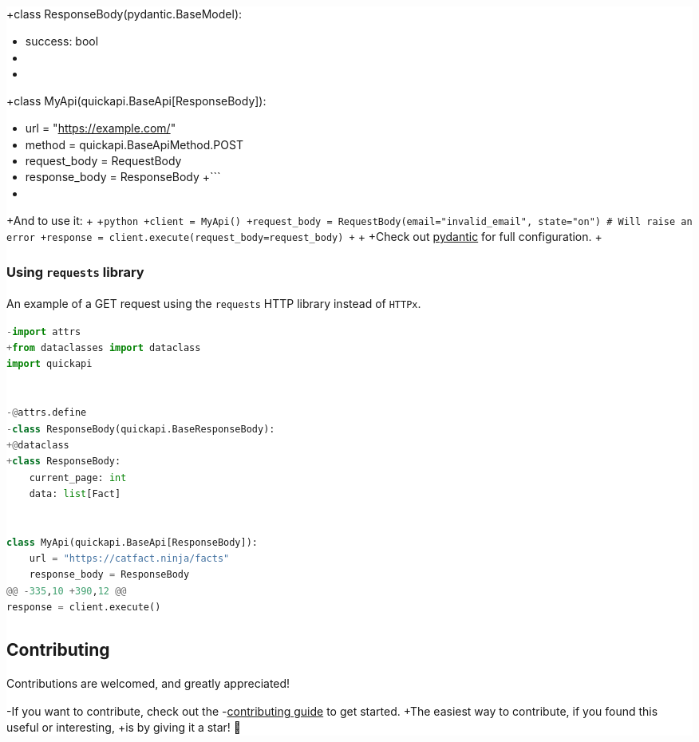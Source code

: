 +class ResponseBody(pydantic.BaseModel):
+    success: bool
+
+
+class MyApi(quickapi.BaseApi[ResponseBody]):
+    url = "https://example.com/"
+    method = quickapi.BaseApiMethod.POST
+    request_body = RequestBody
+    response_body = ResponseBody
+```
+
+And to use it:
+
+```python
+client = MyApi()
+request_body = RequestBody(email="invalid_email", state="on") # Will raise an error
+response = client.execute(request_body=request_body)
+```
+
+Check out [pydantic](https://github.com/pydantic/pydantic) for full configuration.
+
 ### Using `requests` library
 
 An example of a GET request using the `requests` HTTP library instead of `HTTPx`.
 
 ```python
-import attrs
+from dataclasses import dataclass
 import quickapi
 
 
-@attrs.define
-class ResponseBody(quickapi.BaseResponseBody):
+@dataclass
+class ResponseBody:
     current_page: int
     data: list[Fact]
 
 
 class MyApi(quickapi.BaseApi[ResponseBody]):
     url = "https://catfact.ninja/facts"
     response_body = ResponseBody
@@ -335,10 +390,12 @@
 response = client.execute()
 ```
 
 ## Contributing
 
 Contributions are welcomed, and greatly appreciated!
 
-If you want to contribute, check out the
-[contributing guide](./CONTRIBUTING.md) to get started.
+The easiest way to contribute, if you found this useful or interesting,
+is by giving it a star! 🌟
 
